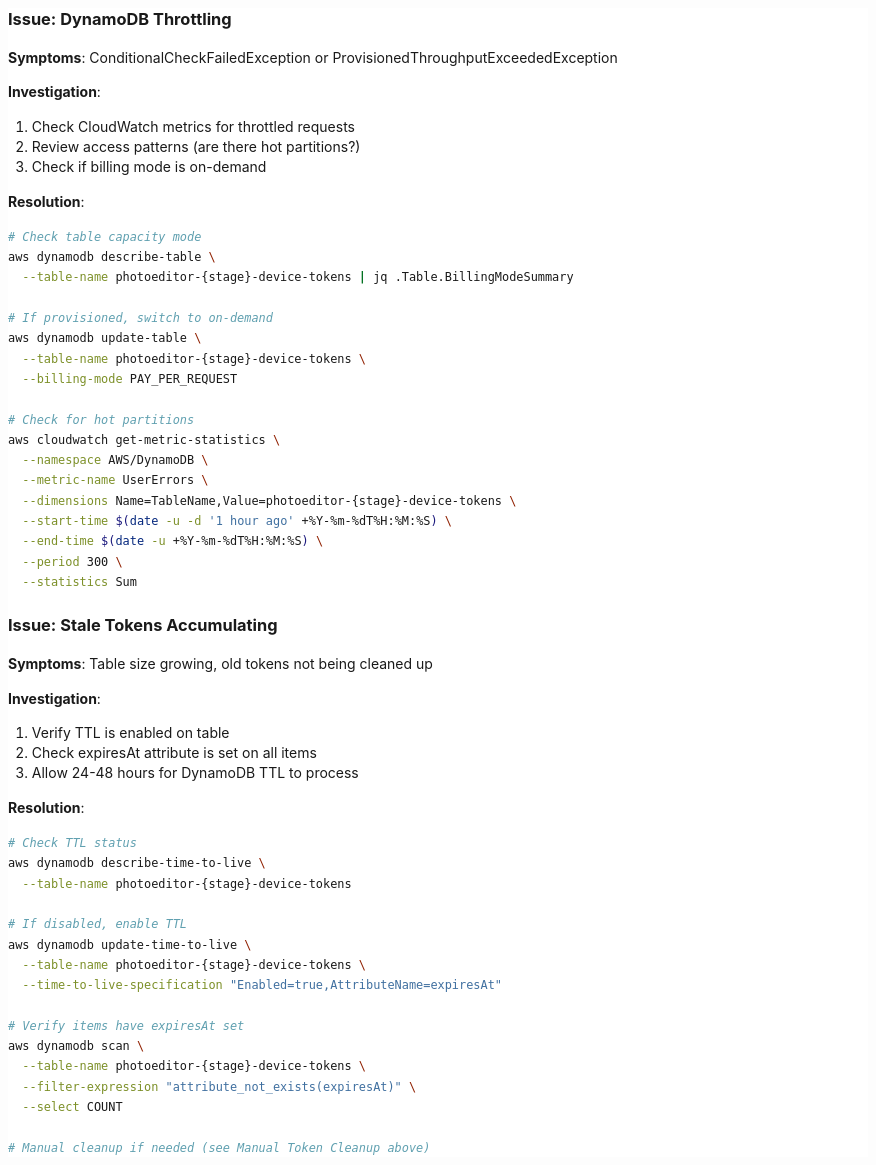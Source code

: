### Issue: DynamoDB Throttling

**Symptoms**: ConditionalCheckFailedException or ProvisionedThroughputExceededException

**Investigation**:
1. Check CloudWatch metrics for throttled requests
2. Review access patterns (are there hot partitions?)
3. Check if billing mode is on-demand

**Resolution**:
```bash
# Check table capacity mode
aws dynamodb describe-table \
  --table-name photoeditor-{stage}-device-tokens | jq .Table.BillingModeSummary

# If provisioned, switch to on-demand
aws dynamodb update-table \
  --table-name photoeditor-{stage}-device-tokens \
  --billing-mode PAY_PER_REQUEST

# Check for hot partitions
aws cloudwatch get-metric-statistics \
  --namespace AWS/DynamoDB \
  --metric-name UserErrors \
  --dimensions Name=TableName,Value=photoeditor-{stage}-device-tokens \
  --start-time $(date -u -d '1 hour ago' +%Y-%m-%dT%H:%M:%S) \
  --end-time $(date -u +%Y-%m-%dT%H:%M:%S) \
  --period 300 \
  --statistics Sum
```

### Issue: Stale Tokens Accumulating

**Symptoms**: Table size growing, old tokens not being cleaned up

**Investigation**:
1. Verify TTL is enabled on table
2. Check expiresAt attribute is set on all items
3. Allow 24-48 hours for DynamoDB TTL to process

**Resolution**:
```bash
# Check TTL status
aws dynamodb describe-time-to-live \
  --table-name photoeditor-{stage}-device-tokens

# If disabled, enable TTL
aws dynamodb update-time-to-live \
  --table-name photoeditor-{stage}-device-tokens \
  --time-to-live-specification "Enabled=true,AttributeName=expiresAt"

# Verify items have expiresAt set
aws dynamodb scan \
  --table-name photoeditor-{stage}-device-tokens \
  --filter-expression "attribute_not_exists(expiresAt)" \
  --select COUNT

# Manual cleanup if needed (see Manual Token Cleanup above)
```
